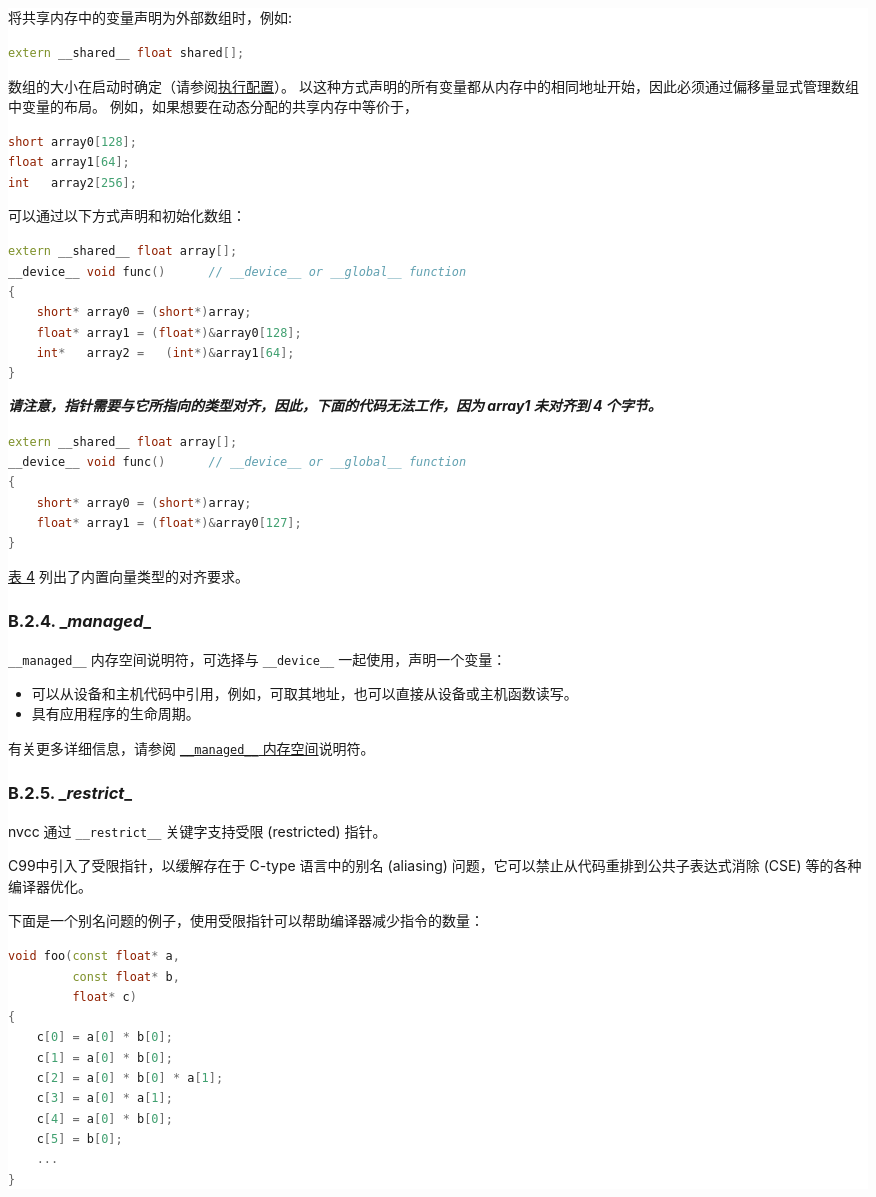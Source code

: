 将共享内存中的变量声明为外部数组时，例如:
```C++
extern __shared__ float shared[];
```
数组的大小在启动时确定（请参阅[执行配置](https://docs.nvidia.com/cuda/cuda-c-programming-guide/index.html#execution-configuration)）。 以这种方式声明的所有变量都从内存中的相同地址开始，因此必须通过偏移量显式管理数组中变量的布局。 例如，如果想要在动态分配的共享内存中等价于，
```C++
short array0[128];
float array1[64];
int   array2[256];
```
可以通过以下方式声明和初始化数组：
```C++
extern __shared__ float array[];
__device__ void func()      // __device__ or __global__ function
{
    short* array0 = (short*)array; 
    float* array1 = (float*)&array0[128];
    int*   array2 =   (int*)&array1[64];
}
```
***请注意，指针需要与它所指向的类型对齐，因此，下面的代码无法工作，因为 array1 未对齐到 4 个字节。***

```C++
extern __shared__ float array[];
__device__ void func()      // __device__ or __global__ function
{
    short* array0 = (short*)array; 
    float* array1 = (float*)&array0[127];
}
```
[表 4](https://docs.nvidia.com/cuda/cuda-c-programming-guide/index.html#vector-types__alignment-requirements-in-device-code) 列出了内置向量类型的对齐要求。

### B.2.4. \__managed__
`__managed__` 内存空间说明符，可选择与 `__device__` 一起使用，声明一个变量：

* 可以从设备和主机代码中引用，例如，可取其地址，也可以直接从设备或主机函数读写。
* 具有应用程序的生命周期。

有关更多详细信息，请参阅 [`__managed__` 内存空间](https://docs.nvidia.com/cuda/cuda-c-programming-guide/index.html#managed-specifier)说明符。

### B.2.5. \__restrict__
nvcc 通过 `__restrict__` 关键字支持受限 (restricted) 指针。

C99中引入了受限指针，以缓解存在于 C-type 语言中的别名 (aliasing) 问题，它可以禁止从代码重排到公共子表达式消除 (CSE) 等的各种编译器优化。

下面是一个别名问题的例子，使用受限指针可以帮助编译器减少指令的数量：
```C++
void foo(const float* a,
         const float* b,
         float* c)
{
    c[0] = a[0] * b[0];
    c[1] = a[0] * b[0];
    c[2] = a[0] * b[0] * a[1];
    c[3] = a[0] * a[1];
    c[4] = a[0] * b[0];
    c[5] = b[0];
    ...
}
```
